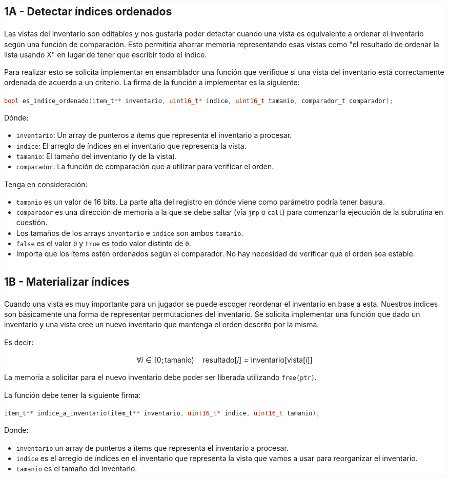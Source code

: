 ## 1A - Detectar índices ordenados

Las vistas del inventario son editables y nos gustaría poder detectar cuando una
vista es equivalente a ordenar el inventario según una función de comparación.
Esto permitiría ahorrar memoria representando esas vistas como "el resultado de
ordenar la lista usando X" en lugar de tener que escribir todo el índice.

Para realizar esto se solicita implementar en ensamblador una función que
verifique si una vista del inventario está correctamente ordenada de acuerdo a
un criterio. La firma de la función a implementar es la siguiente:
```c
bool es_indice_ordenado(item_t** inventario, uint16_t* indice, uint16_t tamanio, comparador_t comparador);
```

Dónde:
- `inventario`: Un array de punteros a ítems que representa el inventario a
  procesar.
- `indice`: El arreglo de índices en el inventario que representa la vista.
- `tamanio`: El tamaño del inventario (y de la vista).
- `comparador`: La función de comparación que a utilizar para verificar el
  orden.

Tenga en consideración:
- `tamanio` es un valor de 16 bits. La parte alta del registro en dónde viene
  como parámetro podría tener basura.
- `comparador` es una dirección de memoria a la que se debe saltar (vía `jmp` o
  `call`) para comenzar la ejecución de la subrutina en cuestión.
- Los tamaños de los arrays `inventario` e `indice` son ambos `tamanio`.
- `false` es el valor `0` y `true` es todo valor distinto de `0`.
- Importa que los ítems estén ordenados según el comparador. No hay necesidad
  de verificar que el orden sea estable.

## 1B - Materializar índices

Cuando una vista es muy importante para un jugador se puede escoger reordenar el
inventario en base a esta. Nuestros índices son básicamente una forma de
representar permutaciones del inventario. Se solicita implementar una función
que dado un inventario y una vista cree un nuevo inventario que mantenga el
orden descrito por la misma.

Es decir:
```math
\forall i \in [0; \text{tamanio})\quad  \text{resultado}[i] = \text{inventario}[\text{vista}[i]]
```

La memoria a solicitar para el nuevo inventario debe poder ser liberada
utilizando `free(ptr)`.

La función debe tener la siguiente firma:
```c
item_t** indice_a_inventario(item_t** inventario, uint16_t* indice, uint16_t tamanio);
``` 

Donde:
- `inventario` un array de punteros a ítems que representa el inventario a
  procesar.
- `indice` es el arreglo de índices en el inventario que representa la vista
  que vamos a usar para reorganizar el inventario.
- `tamanio` es el tamaño del inventario.
